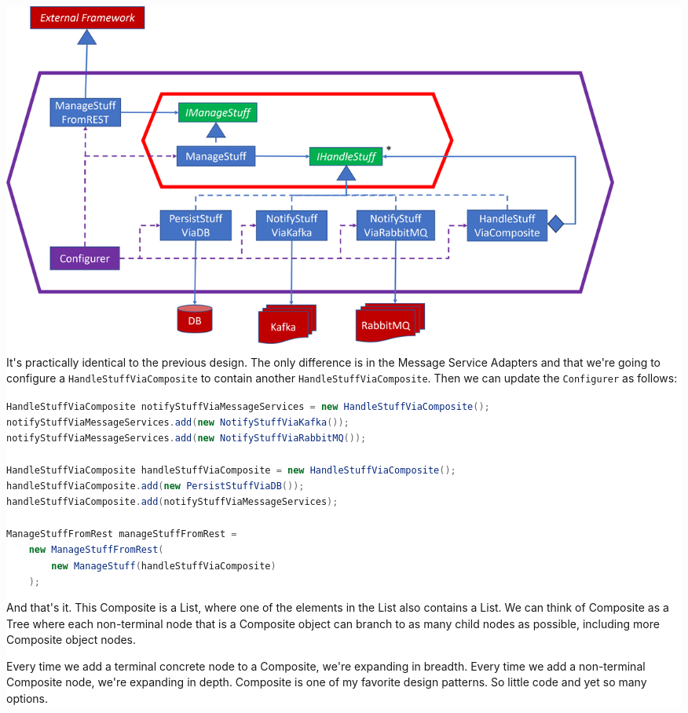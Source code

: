 <img src="/assets/HexArchStructureBreadth4.png" alt="Basic Hexagonal Architecture with Composite" width = "90%" align="center" style="padding-right: 35px;">

It's practically identical to the previous design. The only difference is in the Message Service Adapters and that we're going to configure a `HandleStuffViaComposite` to contain another `HandleStuffViaComposite`. Then we can update the `Configurer` as follows:
```java
HandleStuffViaComposite notifyStuffViaMessageServices = new HandleStuffViaComposite();
notifyStuffViaMessageServices.add(new NotifyStuffViaKafka());
notifyStuffViaMessageServices.add(new NotifyStuffViaRabbitMQ());

HandleStuffViaComposite handleStuffViaComposite = new HandleStuffViaComposite();
handleStuffViaComposite.add(new PersistStuffViaDB());
handleStuffViaComposite.add(notifyStuffViaMessageServices);

ManageStuffFromRest manageStuffFromRest =
    new ManageStuffFromRest(
        new ManageStuff(handleStuffViaComposite)
    );
```

And that's it. This Composite is a List, where one of the elements in the List also contains a List.
We can think of Composite as a Tree where each non-terminal node that is a Composite object can branch to as many child nodes as possible, including more Composite object nodes.

Every time we add a terminal concrete node to a Composite, we're expanding in breadth. Every time we add a non-terminal Composite node, we're expanding in depth.
Composite is one of my favorite design patterns. So little code and yet so many options.

